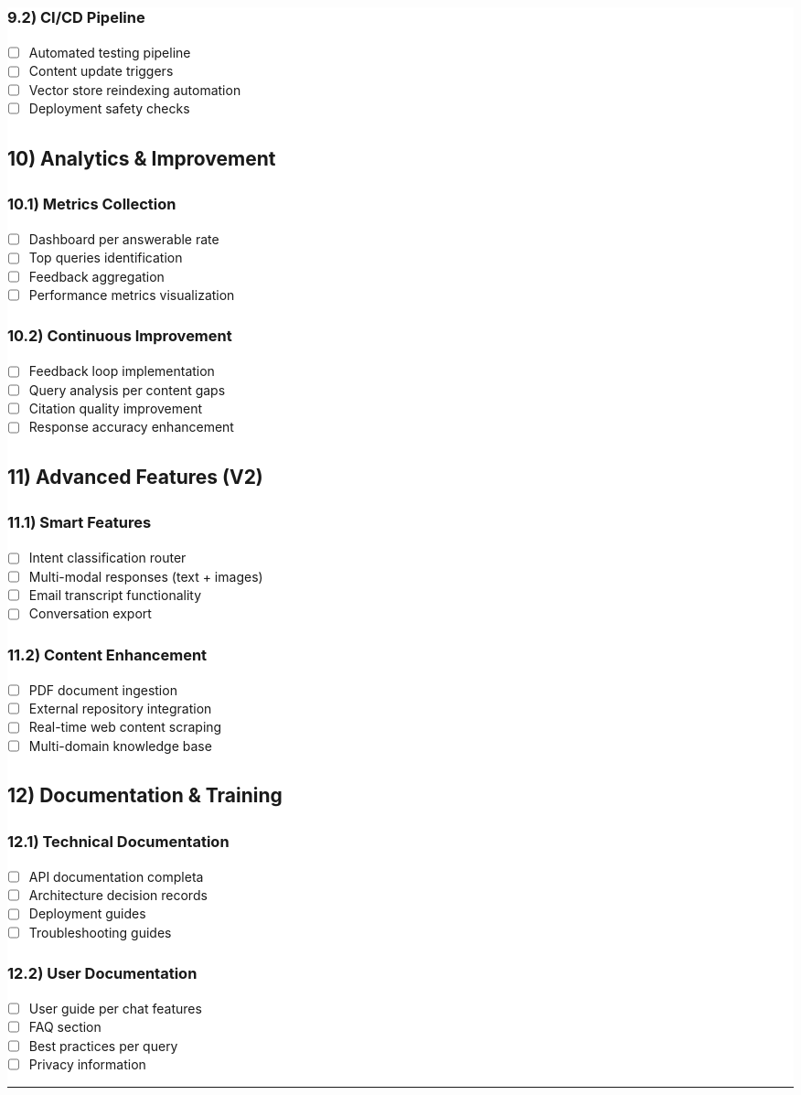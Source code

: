 ### 9.2) CI/CD Pipeline
- [ ] Automated testing pipeline
- [ ] Content update triggers
- [ ] Vector store reindexing automation
- [ ] Deployment safety checks

## 10) Analytics & Improvement

### 10.1) Metrics Collection
- [ ] Dashboard per answerable rate
- [ ] Top queries identification
- [ ] Feedback aggregation
- [ ] Performance metrics visualization

### 10.2) Continuous Improvement
- [ ] Feedback loop implementation
- [ ] Query analysis per content gaps
- [ ] Citation quality improvement
- [ ] Response accuracy enhancement

## 11) Advanced Features (V2)

### 11.1) Smart Features
- [ ] Intent classification router
- [ ] Multi-modal responses (text + images)
- [ ] Email transcript functionality
- [ ] Conversation export

### 11.2) Content Enhancement
- [ ] PDF document ingestion
- [ ] External repository integration
- [ ] Real-time web content scraping
- [ ] Multi-domain knowledge base

## 12) Documentation & Training

### 12.1) Technical Documentation
- [ ] API documentation completa
- [ ] Architecture decision records
- [ ] Deployment guides
- [ ] Troubleshooting guides

### 12.2) User Documentation
- [ ] User guide per chat features
- [ ] FAQ section
- [ ] Best practices per query
- [ ] Privacy information

---